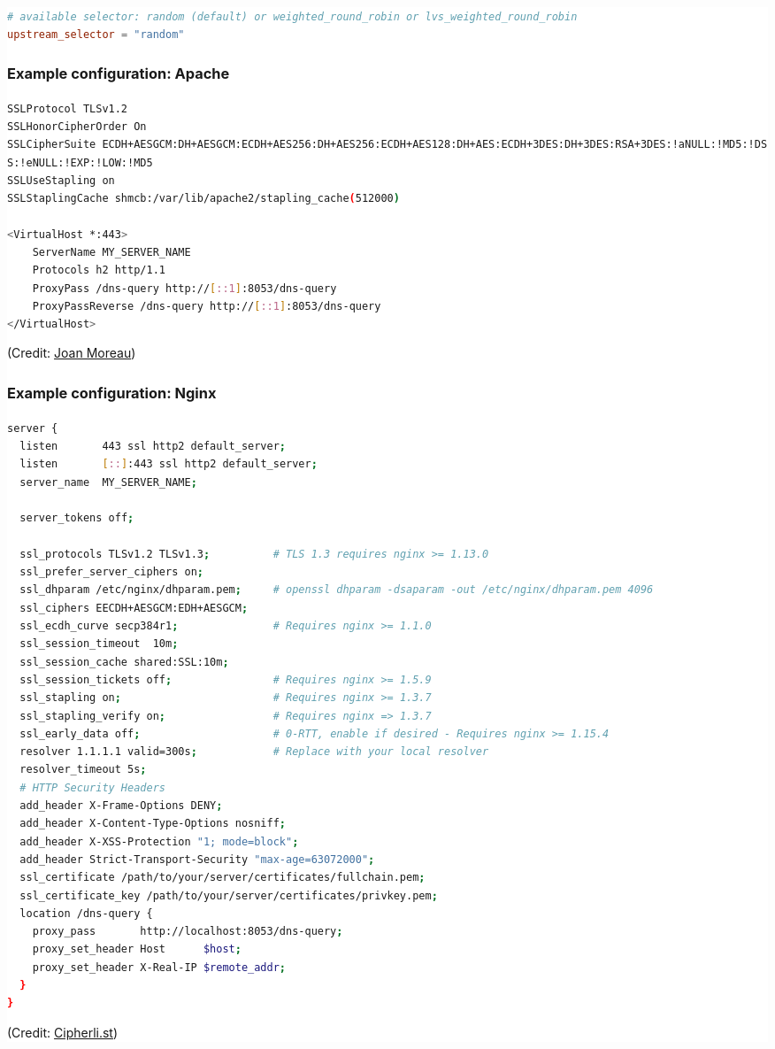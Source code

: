 ```toml
# available selector: random (default) or weighted_round_robin or lvs_weighted_round_robin
upstream_selector = "random"
```

### Example configuration: Apache
```bash
SSLProtocol TLSv1.2
SSLHonorCipherOrder On
SSLCipherSuite ECDH+AESGCM:DH+AESGCM:ECDH+AES256:DH+AES256:ECDH+AES128:DH+AES:ECDH+3DES:DH+3DES:RSA+3DES:!aNULL:!MD5:!DSS:!eNULL:!EXP:!LOW:!MD5
SSLUseStapling on
SSLStaplingCache shmcb:/var/lib/apache2/stapling_cache(512000)

<VirtualHost *:443>
    ServerName MY_SERVER_NAME
    Protocols h2 http/1.1
    ProxyPass /dns-query http://[::1]:8053/dns-query
    ProxyPassReverse /dns-query http://[::1]:8053/dns-query
</VirtualHost>
```
(Credit: [Joan Moreau](https://github.com/m13253/dns-over-https/issues/51#issuecomment-526820884))

### Example configuration: Nginx
```bash
server {
  listen       443 ssl http2 default_server;
  listen       [::]:443 ssl http2 default_server;
  server_name  MY_SERVER_NAME;

  server_tokens off;

  ssl_protocols TLSv1.2 TLSv1.3;          # TLS 1.3 requires nginx >= 1.13.0
  ssl_prefer_server_ciphers on;
  ssl_dhparam /etc/nginx/dhparam.pem;     # openssl dhparam -dsaparam -out /etc/nginx/dhparam.pem 4096
  ssl_ciphers EECDH+AESGCM:EDH+AESGCM;
  ssl_ecdh_curve secp384r1;               # Requires nginx >= 1.1.0
  ssl_session_timeout  10m;
  ssl_session_cache shared:SSL:10m;
  ssl_session_tickets off;                # Requires nginx >= 1.5.9
  ssl_stapling on;                        # Requires nginx >= 1.3.7
  ssl_stapling_verify on;                 # Requires nginx => 1.3.7
  ssl_early_data off;                     # 0-RTT, enable if desired - Requires nginx >= 1.15.4
  resolver 1.1.1.1 valid=300s;            # Replace with your local resolver
  resolver_timeout 5s;
  # HTTP Security Headers
  add_header X-Frame-Options DENY;
  add_header X-Content-Type-Options nosniff;
  add_header X-XSS-Protection "1; mode=block";
  add_header Strict-Transport-Security "max-age=63072000";
  ssl_certificate /path/to/your/server/certificates/fullchain.pem;
  ssl_certificate_key /path/to/your/server/certificates/privkey.pem;
  location /dns-query {
    proxy_pass       http://localhost:8053/dns-query;
    proxy_set_header Host      $host;
    proxy_set_header X-Real-IP $remote_addr;
  }
}
```
(Credit: [Cipherli.st](https://cipherli.st/))
